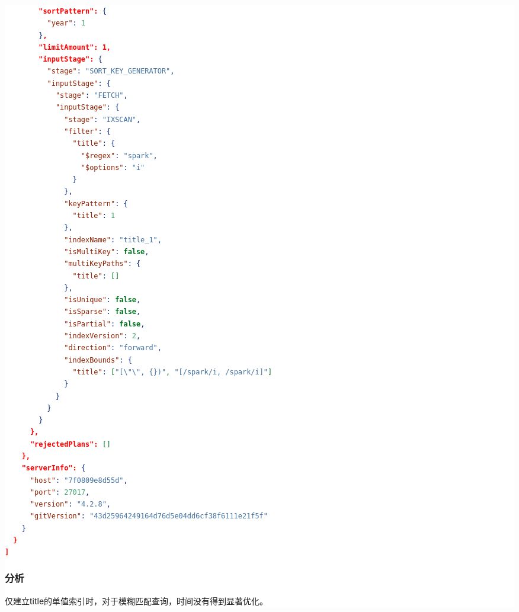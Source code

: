 ```json
        "sortPattern": {
          "year": 1
        },
        "limitAmount": 1,
        "inputStage": {
          "stage": "SORT_KEY_GENERATOR",
          "inputStage": {
            "stage": "FETCH",
            "inputStage": {
              "stage": "IXSCAN",
              "filter": {
                "title": {
                  "$regex": "spark",
                  "$options": "i"
                }
              },
              "keyPattern": {
                "title": 1
              },
              "indexName": "title_1",
              "isMultiKey": false,
              "multiKeyPaths": {
                "title": []
              },
              "isUnique": false,
              "isSparse": false,
              "isPartial": false,
              "indexVersion": 2,
              "direction": "forward",
              "indexBounds": {
                "title": ["[\"\", {})", "[/spark/i, /spark/i]"]
              }
            }
          }
        }
      },
      "rejectedPlans": []
    },
    "serverInfo": {
      "host": "7f0809e8d55d",
      "port": 27017,
      "version": "4.2.8",
      "gitVersion": "43d25964249164d76d5e04dd6cf38f6111e21f5f"
    }
  }
]
```

### 分析

仅建立title的单值索引时，对于模糊匹配查询，时间没有得到显著优化。
